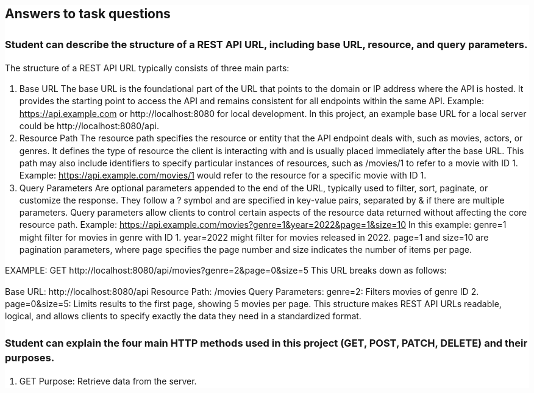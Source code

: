 ## Answers to task questions

### Student can describe the structure of a REST API URL, including base URL, resource, and query parameters.

The structure of a REST API URL typically consists of three main parts:

1. Base URL
   The base URL is the foundational part of the URL that points to the domain or IP address where the API is hosted. It provides the starting point to access the API and remains consistent for all endpoints within the same API.
   Example: https://api.example.com or http://localhost:8080 for local development.
   In this project, an example base URL for a local server could be http://localhost:8080/api.
2. Resource Path
   The resource path specifies the resource or entity that the API endpoint deals with, such as movies, actors, or genres. It defines the type of resource the client is interacting with and is usually placed immediately after the base URL.
   This path may also include identifiers to specify particular instances of resources, such as /movies/1 to refer to a movie with ID 1.
   Example: https://api.example.com/movies/1 would refer to the resource for a specific movie with ID 1.
3. Query Parameters
   Are optional parameters appended to the end of the URL, typically used to filter, sort, paginate, or customize the response.
   They follow a ? symbol and are specified in key-value pairs, separated by & if there are multiple parameters. Query parameters allow clients to control certain aspects of the resource data returned without affecting the core resource path.
   Example: https://api.example.com/movies?genre=1&year=2022&page=1&size=10
   In this example:
   genre=1 might filter for movies in genre with ID 1.
   year=2022 might filter for movies released in 2022.
   page=1 and size=10 are pagination parameters, where page specifies the page number and size indicates the number of items per page.

EXAMPLE:
GET http://localhost:8080/api/movies?genre=2&page=0&size=5
This URL breaks down as follows:

Base URL: http://localhost:8080/api
Resource Path: /movies
Query Parameters:
genre=2: Filters movies of genre ID 2.
page=0&size=5: Limits results to the first page, showing 5 movies per page.
This structure makes REST API URLs readable, logical, and allows clients to specify exactly the data they need in a standardized format.

### Student can explain the four main HTTP methods used in this project (GET, POST, PATCH, DELETE) and their purposes.

1. GET
   Purpose: Retrieve data from the server.
